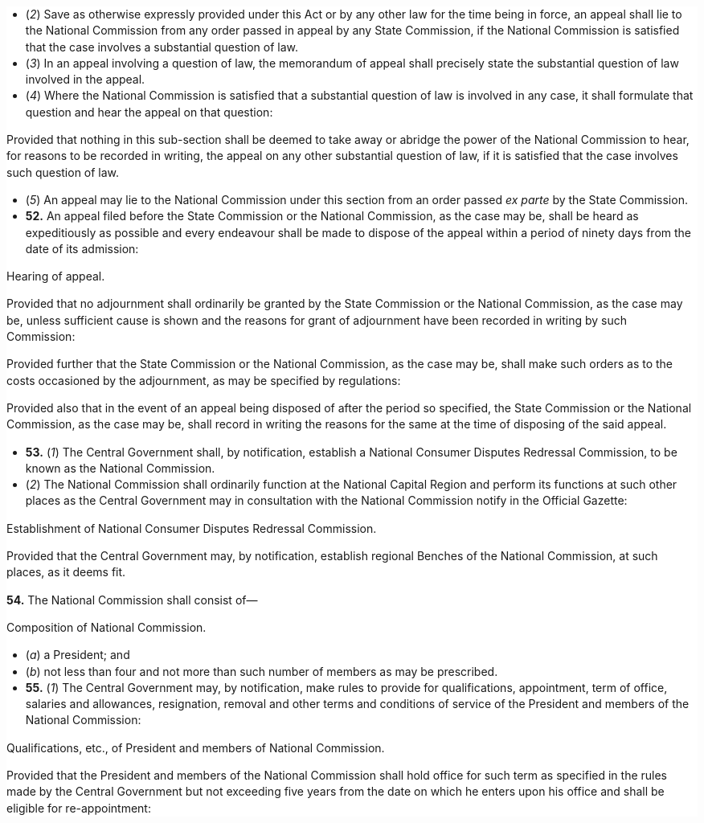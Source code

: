 - (*2*) Save as otherwise expressly provided under this Act or by any other law for the time being in force, an appeal shall lie to the National Commission from any order passed in appeal by any State Commission, if the National Commission is satisfied that the case involves a substantial question of law.
- (*3*) In an appeal involving a question of law, the memorandum of appeal shall precisely state the substantial question of law involved in the appeal.
- (*4*) Where the National Commission is satisfied that a substantial question of law is involved in any case, it shall formulate that question and hear the appeal on that question:

Provided that nothing in this sub-section shall be deemed to take away or abridge the power of the National Commission to hear, for reasons to be recorded in writing, the appeal on any other substantial question of law, if it is satisfied that the case involves such question of law.

- (*5*) An appeal may lie to the National Commission under this section from an order passed *ex parte* by the State Commission.
- **52.** An appeal filed before the State Commission or the National Commission, as the case may be, shall be heard as expeditiously as possible and every endeavour shall be made to dispose of the appeal within a period of ninety days from the date of its admission:

Hearing of appeal.

Provided that no adjournment shall ordinarily be granted by the State Commission or the National Commission, as the case may be, unless sufficient cause is shown and the reasons for grant of adjournment have been recorded in writing by such Commission:

Provided further that the State Commission or the National Commission, as the case may be, shall make such orders as to the costs occasioned by the adjournment, as may be specified by regulations:

Provided also that in the event of an appeal being disposed of after the period so specified, the State Commission or the National Commission, as the case may be, shall record in writing the reasons for the same at the time of disposing of the said appeal.

- **53.** (*1*) The Central Government shall, by notification, establish a National Consumer Disputes Redressal Commission, to be known as the National Commission.
- (*2*) The National Commission shall ordinarily function at the National Capital Region and perform its functions at such other places as the Central Government may in consultation with the National Commission notify in the Official Gazette:

Establishment of National Consumer Disputes Redressal Commission.

Provided that the Central Government may, by notification, establish regional Benches of the National Commission, at such places, as it deems fit.

**54.** The National Commission shall consist of—

Composition of National Commission.

- (*a*) a President; and
- (*b*) not less than four and not more than such number of members as may be prescribed.
- **55.** (*1*) The Central Government may, by notification, make rules to provide for qualifications, appointment, term of office, salaries and allowances, resignation, removal and other terms and conditions of service of the President and members of the National Commission:

Qualifications, etc., of President and members of National Commission.

Provided that the President and members of the National Commission shall hold office for such term as specified in the rules made by the Central Government but not exceeding five years from the date on which he enters upon his office and shall be eligible for re-appointment:
